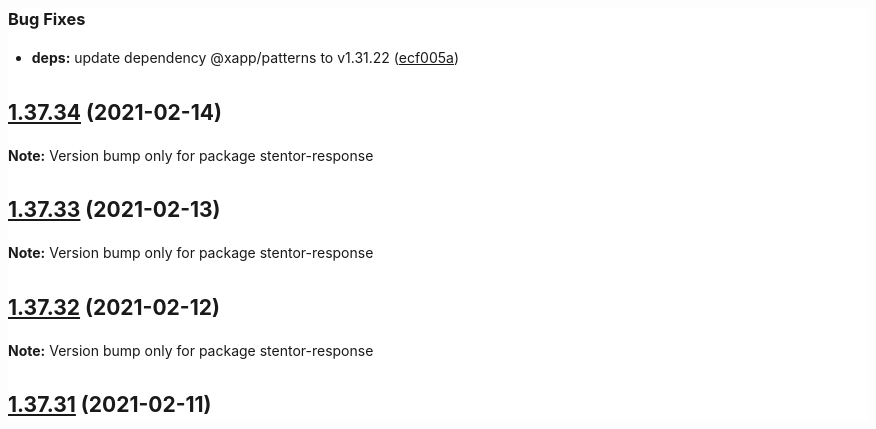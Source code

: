 ### Bug Fixes

* **deps:** update dependency @xapp/patterns to v1.31.22 ([ecf005a](https://github.com/stentorium/stentor/commit/ecf005af009ca87ffbe6bbd21e1ebf4059a59401))





## [1.37.34](https://github.com/stentorium/stentor/compare/v1.37.33...v1.37.34) (2021-02-14)

**Note:** Version bump only for package stentor-response





## [1.37.33](https://github.com/stentorium/stentor/compare/v1.37.32...v1.37.33) (2021-02-13)

**Note:** Version bump only for package stentor-response





## [1.37.32](https://github.com/stentorium/stentor/compare/v1.37.31...v1.37.32) (2021-02-12)

**Note:** Version bump only for package stentor-response





## [1.37.31](https://github.com/stentorium/stentor/compare/v1.37.30...v1.37.31) (2021-02-11)


